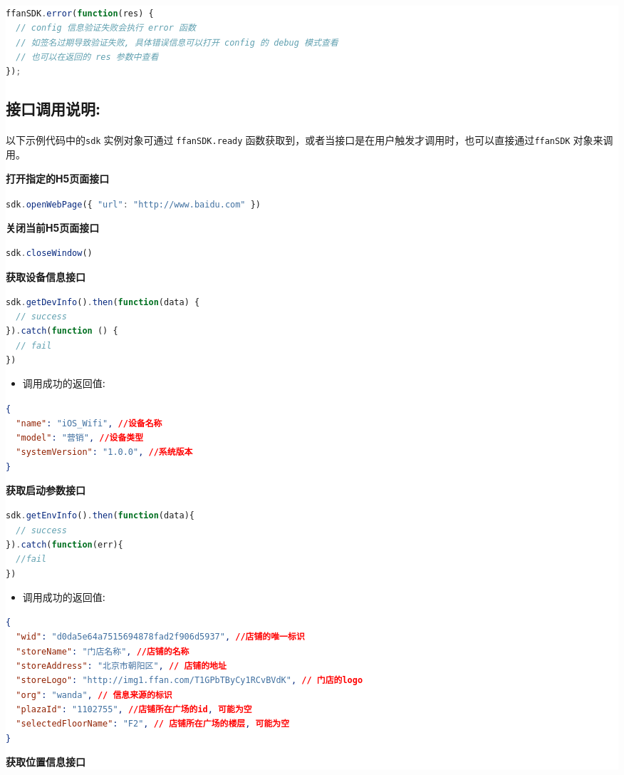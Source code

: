 ```javascript
ffanSDK.error(function(res) {
  // config 信息验证失败会执行 error 函数
  // 如签名过期导致验证失败, 具体错误信息可以打开 config 的 debug 模式查看
  // 也可以在返回的 res 参数中查看
});
```

## 接口调用说明: 

以下示例代码中的`sdk` 实例对象可通过 `ffanSDK.ready` 函数获取到，或者当接口是在用户触发才调用时，也可以直接通过`ffanSDK` 对象来调用。

**打开指定的H5页面接口**

```javascript
sdk.openWebPage({ "url": "http://www.baidu.com" })

```

**关闭当前H5页面接口**

```javascript
sdk.closeWindow()
```

**获取设备信息接口** 

```javascript
sdk.getDevInfo().then(function(data) {
  // success
}).catch(function () {
  // fail
})
```

- 调用成功的返回值: 

```json
{
  "name": "iOS_Wifi", //设备名称
  "model": "营销", //设备类型
  "systemVersion": "1.0.0", //系统版本
}
```

**获取启动参数接口** 

```javascript
sdk.getEnvInfo().then(function(data){
  // success
}).catch(function(err){
  //fail
})
```

- 调用成功的返回值: 

```json
{
  "wid": "d0da5e64a7515694878fad2f906d5937", //店铺的唯一标识
  "storeName": "门店名称", //店铺的名称
  "storeAddress": "北京市朝阳区", // 店铺的地址
  "storeLogo": "http://img1.ffan.com/T1GPbTByCy1RCvBVdK", // 门店的logo
  "org": "wanda", // 信息来源的标识
  "plazaId": "1102755", //店铺所在广场的id, 可能为空
  "selectedFloorName": "F2", // 店铺所在广场的楼层, 可能为空
}
```
**获取位置信息接口** 

